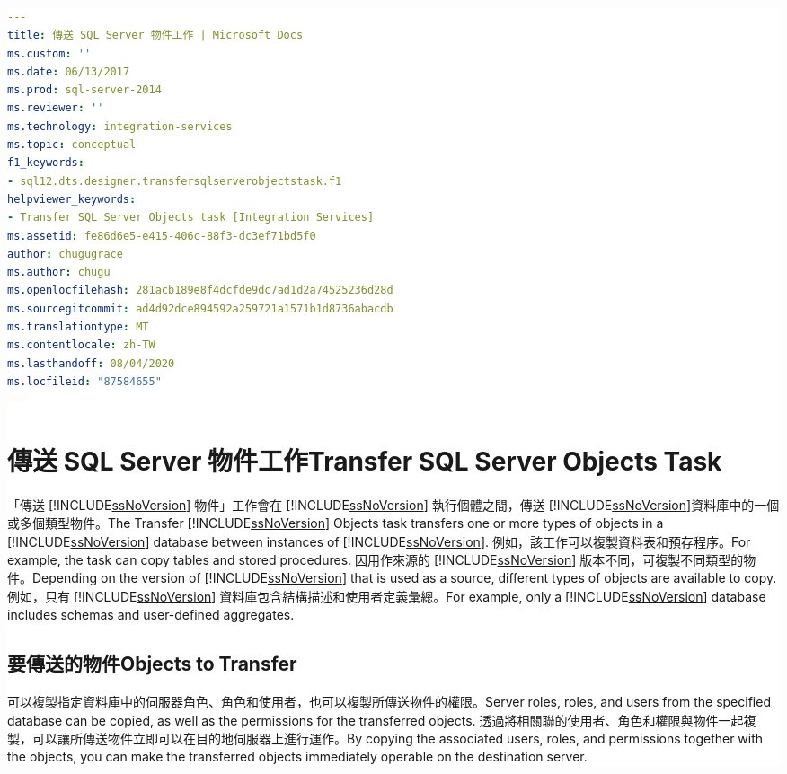 ```yaml
---
title: 傳送 SQL Server 物件工作 | Microsoft Docs
ms.custom: ''
ms.date: 06/13/2017
ms.prod: sql-server-2014
ms.reviewer: ''
ms.technology: integration-services
ms.topic: conceptual
f1_keywords:
- sql12.dts.designer.transfersqlserverobjectstask.f1
helpviewer_keywords:
- Transfer SQL Server Objects task [Integration Services]
ms.assetid: fe86d6e5-e415-406c-88f3-dc3ef71bd5f0
author: chugugrace
ms.author: chugu
ms.openlocfilehash: 281acb189e8f4dcfde9dc7ad1d2a74525236d28d
ms.sourcegitcommit: ad4d92dce894592a259721a1571b1d8736abacdb
ms.translationtype: MT
ms.contentlocale: zh-TW
ms.lasthandoff: 08/04/2020
ms.locfileid: "87584655"
---
```

# <a name="transfer-sql-server-objects-task"></a><span data-ttu-id="77bf1-102">傳送 SQL Server 物件工作</span><span class="sxs-lookup"><span data-stu-id="77bf1-102">Transfer SQL Server Objects Task</span></span>
  <span data-ttu-id="77bf1-103">「傳送 [!INCLUDE[ssNoVersion](../../includes/ssnoversion-md.md)] 物件」工作會在 [!INCLUDE[ssNoVersion](../../includes/ssnoversion-md.md)] 執行個體之間，傳送 [!INCLUDE[ssNoVersion](../../includes/ssnoversion-md.md)]資料庫中的一個或多個類型物件。</span><span class="sxs-lookup"><span data-stu-id="77bf1-103">The Transfer [!INCLUDE[ssNoVersion](../../includes/ssnoversion-md.md)] Objects task transfers one or more types of objects in a [!INCLUDE[ssNoVersion](../../includes/ssnoversion-md.md)] database between instances of [!INCLUDE[ssNoVersion](../../includes/ssnoversion-md.md)].</span></span> <span data-ttu-id="77bf1-104">例如，該工作可以複製資料表和預存程序。</span><span class="sxs-lookup"><span data-stu-id="77bf1-104">For example, the task can copy tables and stored procedures.</span></span> <span data-ttu-id="77bf1-105">因用作來源的 [!INCLUDE[ssNoVersion](../../includes/ssnoversion-md.md)] 版本不同，可複製不同類型的物件。</span><span class="sxs-lookup"><span data-stu-id="77bf1-105">Depending on the version of [!INCLUDE[ssNoVersion](../../includes/ssnoversion-md.md)] that is used as a source, different types of objects are available to copy.</span></span> <span data-ttu-id="77bf1-106">例如，只有 [!INCLUDE[ssNoVersion](../../includes/ssnoversion-md.md)] 資料庫包含結構描述和使用者定義彙總。</span><span class="sxs-lookup"><span data-stu-id="77bf1-106">For example, only a [!INCLUDE[ssNoVersion](../../includes/ssnoversion-md.md)] database includes schemas and user-defined aggregates.</span></span>  
  
## <a name="objects-to-transfer"></a><span data-ttu-id="77bf1-107">要傳送的物件</span><span class="sxs-lookup"><span data-stu-id="77bf1-107">Objects to Transfer</span></span>  
 <span data-ttu-id="77bf1-108">可以複製指定資料庫中的伺服器角色、角色和使用者，也可以複製所傳送物件的權限。</span><span class="sxs-lookup"><span data-stu-id="77bf1-108">Server roles, roles, and users from the specified database can be copied, as well as the permissions for the transferred objects.</span></span> <span data-ttu-id="77bf1-109">透過將相關聯的使用者、角色和權限與物件一起複製，可以讓所傳送物件立即可以在目的地伺服器上進行運作。</span><span class="sxs-lookup"><span data-stu-id="77bf1-109">By copying the associated users, roles, and permissions together with the objects, you can make the transferred objects immediately operable on the destination server.</span></span>  
  